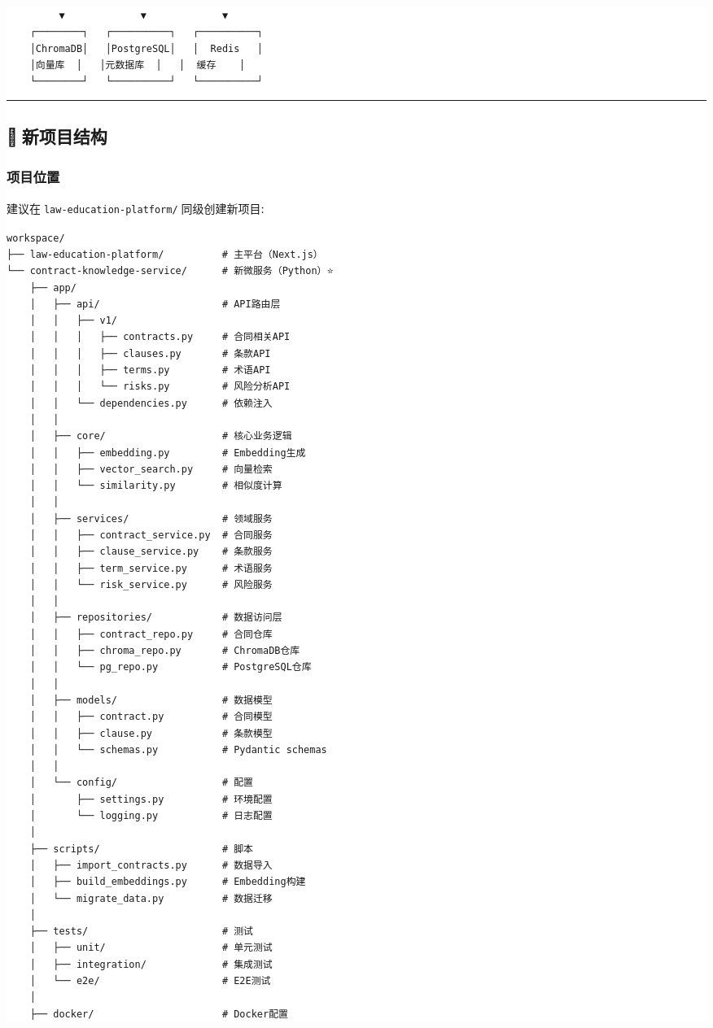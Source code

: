 ```
         ▼             ▼             ▼
    ┌────────┐   ┌──────────┐   ┌──────────┐
    │ChromaDB│   │PostgreSQL│   │  Redis   │
    │向量库  │   │元数据库  │   │  缓存    │
    └────────┘   └──────────┘   └──────────┘
```

---

## 📁 新项目结构

### 项目位置
建议在 `law-education-platform/` 同级创建新项目:

```
workspace/
├── law-education-platform/          # 主平台（Next.js）
└── contract-knowledge-service/      # 新微服务（Python）⭐
    ├── app/
    │   ├── api/                     # API路由层
    │   │   ├── v1/
    │   │   │   ├── contracts.py     # 合同相关API
    │   │   │   ├── clauses.py       # 条款API
    │   │   │   ├── terms.py         # 术语API
    │   │   │   └── risks.py         # 风险分析API
    │   │   └── dependencies.py      # 依赖注入
    │   │
    │   ├── core/                    # 核心业务逻辑
    │   │   ├── embedding.py         # Embedding生成
    │   │   ├── vector_search.py     # 向量检索
    │   │   └── similarity.py        # 相似度计算
    │   │
    │   ├── services/                # 领域服务
    │   │   ├── contract_service.py  # 合同服务
    │   │   ├── clause_service.py    # 条款服务
    │   │   ├── term_service.py      # 术语服务
    │   │   └── risk_service.py      # 风险服务
    │   │
    │   ├── repositories/            # 数据访问层
    │   │   ├── contract_repo.py     # 合同仓库
    │   │   ├── chroma_repo.py       # ChromaDB仓库
    │   │   └── pg_repo.py           # PostgreSQL仓库
    │   │
    │   ├── models/                  # 数据模型
    │   │   ├── contract.py          # 合同模型
    │   │   ├── clause.py            # 条款模型
    │   │   └── schemas.py           # Pydantic schemas
    │   │
    │   └── config/                  # 配置
    │       ├── settings.py          # 环境配置
    │       └── logging.py           # 日志配置
    │
    ├── scripts/                     # 脚本
    │   ├── import_contracts.py      # 数据导入
    │   ├── build_embeddings.py      # Embedding构建
    │   └── migrate_data.py          # 数据迁移
    │
    ├── tests/                       # 测试
    │   ├── unit/                    # 单元测试
    │   ├── integration/             # 集成测试
    │   └── e2e/                     # E2E测试
    │
    ├── docker/                      # Docker配置
```